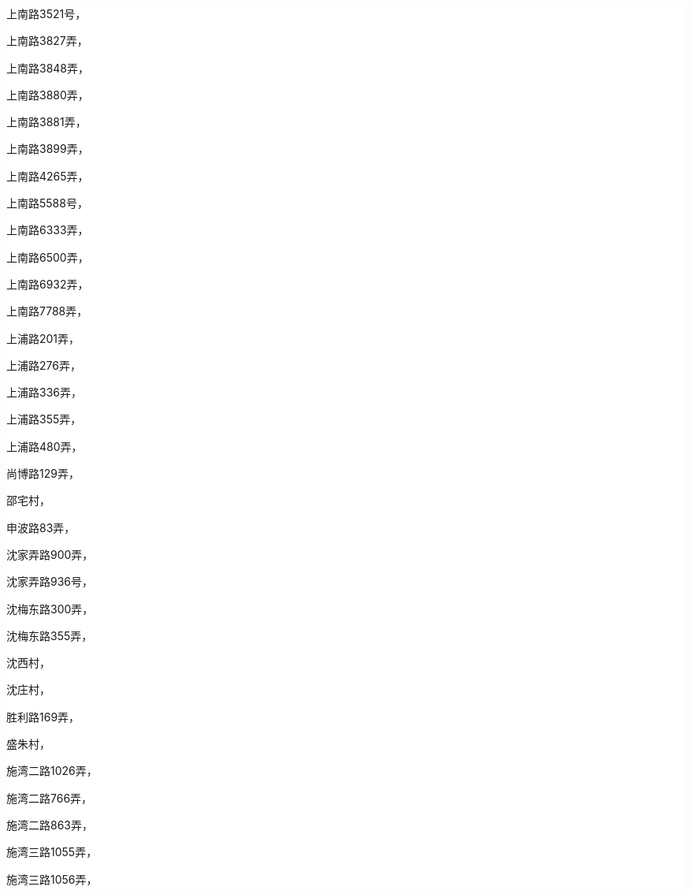 上南路3521号，

上南路3827弄，

上南路3848弄，

上南路3880弄，

上南路3881弄，

上南路3899弄，

上南路4265弄，

上南路5588号，

上南路6333弄，

上南路6500弄，

上南路6932弄，

上南路7788弄，

上浦路201弄，

上浦路276弄，

上浦路336弄，

上浦路355弄，

上浦路480弄，

尚博路129弄，

邵宅村，

申波路83弄，

沈家弄路900弄，

沈家弄路936号，

沈梅东路300弄，

沈梅东路355弄，

沈西村，

沈庄村，

胜利路169弄，

盛朱村，

施湾二路1026弄，

施湾二路766弄，

施湾二路863弄，

施湾三路1055弄，

施湾三路1056弄，
